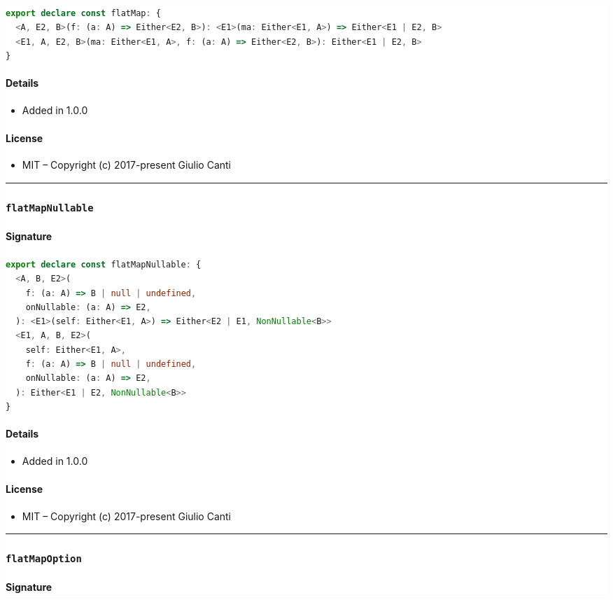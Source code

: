 ```typescript
export declare const flatMap: {
  <A, E2, B>(f: (a: A) => Either<E2, B>): <E1>(ma: Either<E1, A>) => Either<E1 | E2, B>
  <E1, A, E2, B>(ma: Either<E1, A>, f: (a: A) => Either<E2, B>): Either<E1 | E2, B>
}
```

#### Details

* Added in 1.0.0


#### License

* MIT – Copyright (c) 2017-present Giulio Canti

---


### `flatMapNullable`




#### Signature

```typescript
export declare const flatMapNullable: {
  <A, B, E2>(
    f: (a: A) => B | null | undefined,
    onNullable: (a: A) => E2,
  ): <E1>(self: Either<E1, A>) => Either<E2 | E1, NonNullable<B>>
  <E1, A, B, E2>(
    self: Either<E1, A>,
    f: (a: A) => B | null | undefined,
    onNullable: (a: A) => E2,
  ): Either<E1 | E2, NonNullable<B>>
}
```

#### Details

* Added in 1.0.0


#### License

* MIT – Copyright (c) 2017-present Giulio Canti

---


### `flatMapOption`




#### Signature
